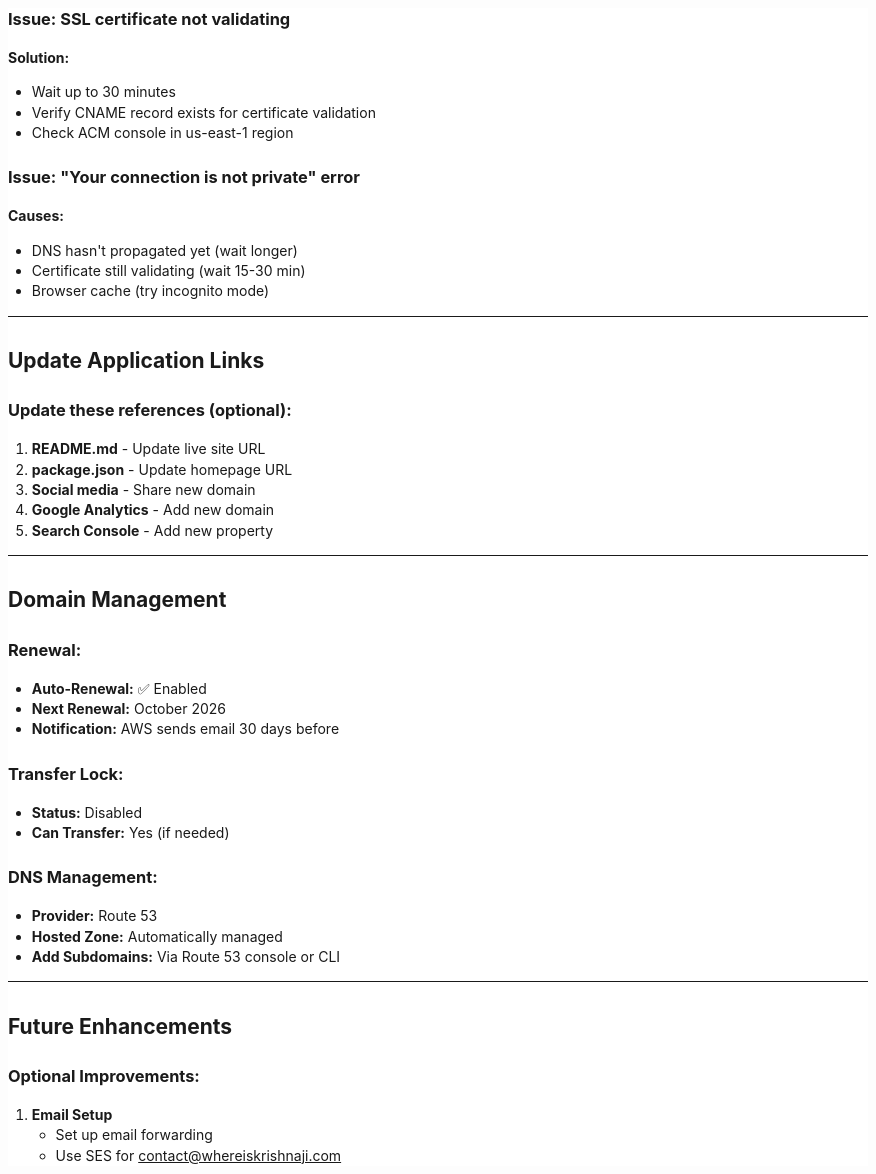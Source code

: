 ### Issue: SSL certificate not validating
**Solution:**
- Wait up to 30 minutes
- Verify CNAME record exists for certificate validation
- Check ACM console in us-east-1 region

### Issue: "Your connection is not private" error
**Causes:**
- DNS hasn't propagated yet (wait longer)
- Certificate still validating (wait 15-30 min)
- Browser cache (try incognito mode)

---

## Update Application Links

### Update these references (optional):

1. **README.md** - Update live site URL
2. **package.json** - Update homepage URL
3. **Social media** - Share new domain
4. **Google Analytics** - Add new domain
5. **Search Console** - Add new property

---

## Domain Management

### Renewal:
- **Auto-Renewal:** ✅ Enabled
- **Next Renewal:** October 2026
- **Notification:** AWS sends email 30 days before

### Transfer Lock:
- **Status:** Disabled
- **Can Transfer:** Yes (if needed)

### DNS Management:
- **Provider:** Route 53
- **Hosted Zone:** Automatically managed
- **Add Subdomains:** Via Route 53 console or CLI

---

## Future Enhancements

### Optional Improvements:

1. **Email Setup**
   - Set up email forwarding
   - Use SES for contact@whereiskrishnaji.com
